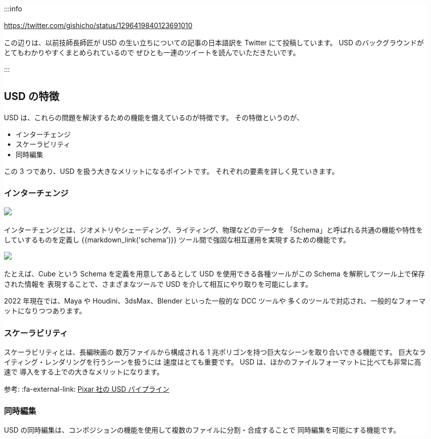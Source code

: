 :::info

https://twitter.com/gishicho/status/1296419840123691010

この辺りは、以前技師長師匠が USD の生い立ちについての記事の日本語訳を
Twitter にて投稿しています。
USD のバックグラウンドがとてもわかりやすくまとめられているので
ぜひとも一連のツイートを読んでいただきたいです。

:::

## USD の特徴

USD は、これらの問題を解決するための機能を備えているのが特徴です。
その特徴というのが、

-   インターチェンジ
-   スケーラビリティ
-   同時編集

この 3 つであり、USD を扱う大きなメリットになるポイントです。
それぞれの要素を詳しく見ていきます。

### インターチェンジ

![](https://gyazo.com/94dc8898ed19b8aa9dea848c47ddc46c.png)

インターチェンジとは、ジオメトリやシェーディング、ライティング、物理などのデータを
「Schema」と呼ばれる共通の機能や特性をしていするものを定義し {{markdown_link('schema')}}
ツール間で強固な相互運用を実現するための機能です。

![](https://gyazo.com/0184b7fa1620ed775f8de5e8f01ff18f.png)

たとえば、Cube という Schema を定義を用意してあるとして
USD を使用できる各種ツールがこの Schema を解釈してツール上で保存された情報を
表現することで、さまざまなツールで USD を介して相互にやり取りを可能にします。

2022 年現在では、Maya や Houdini、3dsMax、Blender といった一般的な DCC ツールや
多くのツールで対応され、一般的なフォーマットになりつつあります。

### スケーラビリティ

スケーラビリティとは、長編映画の 数万ファイルから構成される 1 兆ポリゴンを持つ巨大なシーンを取り合いできる機能です。
巨大なライティング・レンダリングを行うシーンを扱うには
速度はとても重要です。
USD は、ほかのファイルフォーマットに比べても非常に高速で
導入をする上での大きなメリットになります。

参考: :fa-external-link: [Pixar 社の USD パイプライン](https://indyzone.co.jp/archives/1715)

### 同時編集

USD の同時編集は、コンポジションの機能を使用して複数のファイルに分割・合成することで
同時編集を可能にする機能です。
